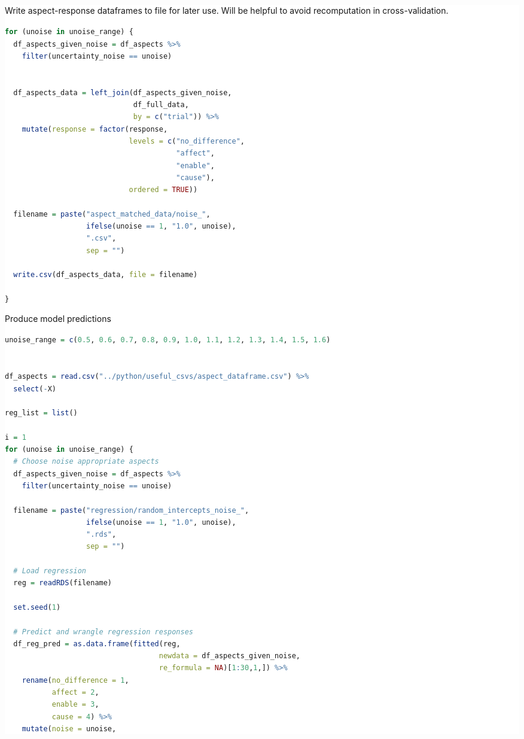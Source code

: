 Write aspect-response dataframes to file for later use. Will be helpful
to avoid recomputation in cross-validation.

``` r
for (unoise in unoise_range) {
  df_aspects_given_noise = df_aspects %>% 
    filter(uncertainty_noise == unoise)
  
  
  df_aspects_data = left_join(df_aspects_given_noise,
                              df_full_data,
                              by = c("trial")) %>%
    mutate(response = factor(response,
                             levels = c("no_difference",
                                        "affect",
                                        "enable",
                                        "cause"),
                             ordered = TRUE))
  
  filename = paste("aspect_matched_data/noise_",
                   ifelse(unoise == 1, "1.0", unoise),
                   ".csv",
                   sep = "")
  
  write.csv(df_aspects_data, file = filename)
  
}
```

Produce model predictions

``` r
unoise_range = c(0.5, 0.6, 0.7, 0.8, 0.9, 1.0, 1.1, 1.2, 1.3, 1.4, 1.5, 1.6)


df_aspects = read.csv("../python/useful_csvs/aspect_dataframe.csv") %>%
  select(-X)

reg_list = list()

i = 1
for (unoise in unoise_range) {
  # Choose noise appropriate aspects
  df_aspects_given_noise = df_aspects %>%
    filter(uncertainty_noise == unoise)

  filename = paste("regression/random_intercepts_noise_",
                   ifelse(unoise == 1, "1.0", unoise),
                   ".rds",
                   sep = "")

  # Load regression
  reg = readRDS(filename)

  set.seed(1)

  # Predict and wrangle regression responses
  df_reg_pred = as.data.frame(fitted(reg,
                                    newdata = df_aspects_given_noise,
                                    re_formula = NA)[1:30,1,]) %>% 
    rename(no_difference = 1,
           affect = 2,
           enable = 3,
           cause = 4) %>% 
    mutate(noise = unoise,
```